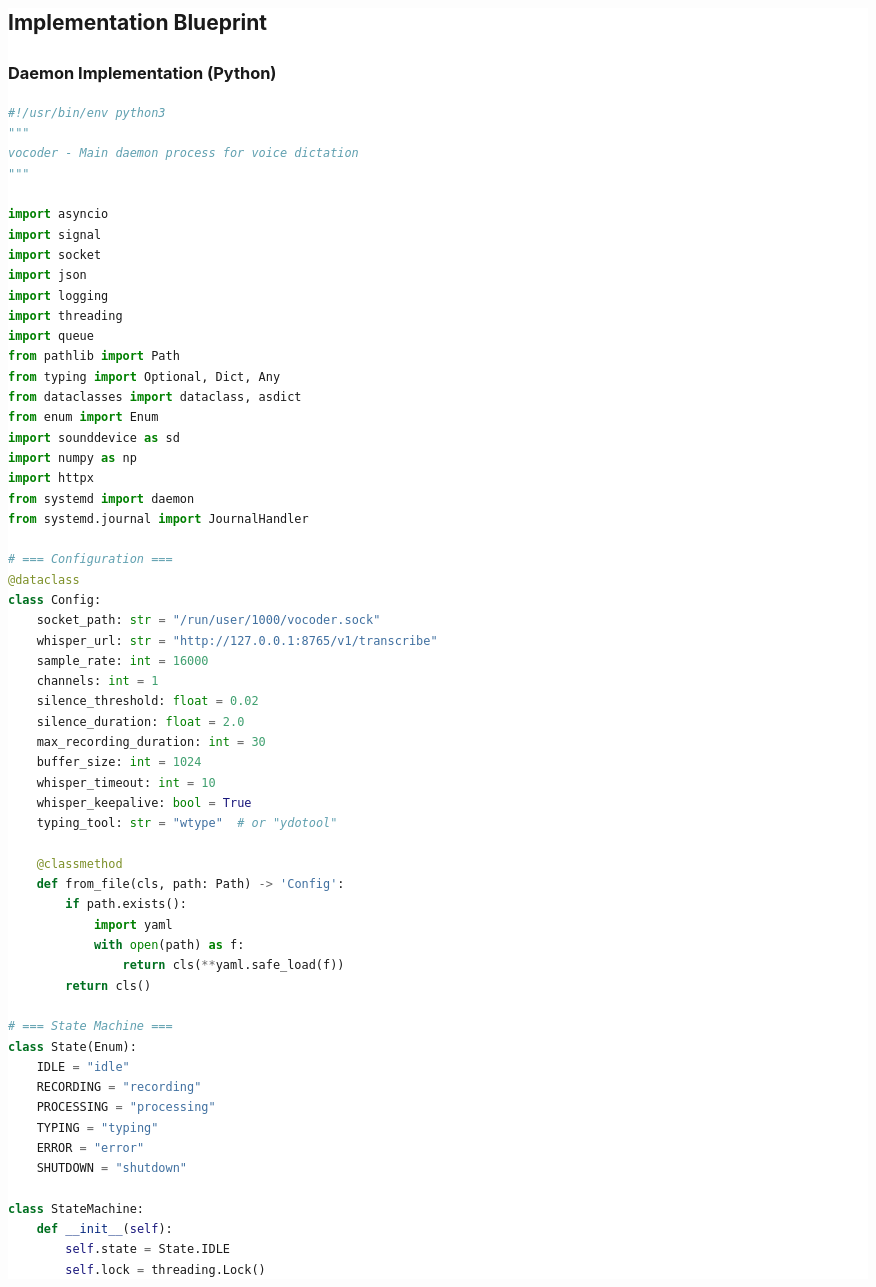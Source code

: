 ## Implementation Blueprint

### Daemon Implementation (Python)

```python
#!/usr/bin/env python3
"""
vocoder - Main daemon process for voice dictation
"""

import asyncio
import signal
import socket
import json
import logging
import threading
import queue
from pathlib import Path
from typing import Optional, Dict, Any
from dataclasses import dataclass, asdict
from enum import Enum
import sounddevice as sd
import numpy as np
import httpx
from systemd import daemon
from systemd.journal import JournalHandler

# === Configuration ===
@dataclass
class Config:
    socket_path: str = "/run/user/1000/vocoder.sock"
    whisper_url: str = "http://127.0.0.1:8765/v1/transcribe"
    sample_rate: int = 16000
    channels: int = 1
    silence_threshold: float = 0.02
    silence_duration: float = 2.0
    max_recording_duration: int = 30
    buffer_size: int = 1024
    whisper_timeout: int = 10
    whisper_keepalive: bool = True
    typing_tool: str = "wtype"  # or "ydotool"
    
    @classmethod
    def from_file(cls, path: Path) -> 'Config':
        if path.exists():
            import yaml
            with open(path) as f:
                return cls(**yaml.safe_load(f))
        return cls()

# === State Machine ===
class State(Enum):
    IDLE = "idle"
    RECORDING = "recording"
    PROCESSING = "processing"
    TYPING = "typing"
    ERROR = "error"
    SHUTDOWN = "shutdown"

class StateMachine:
    def __init__(self):
        self.state = State.IDLE
        self.lock = threading.Lock()
```